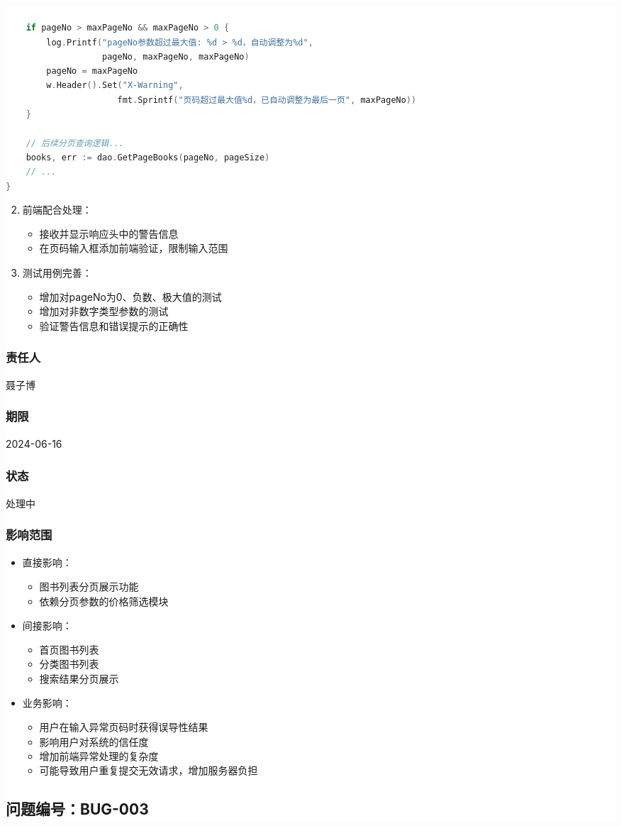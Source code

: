    ```go
       
       if pageNo > maxPageNo && maxPageNo > 0 {
           log.Printf("pageNo参数超过最大值: %d > %d，自动调整为%d", 
                      pageNo, maxPageNo, maxPageNo)
           pageNo = maxPageNo
           w.Header().Set("X-Warning", 
                         fmt.Sprintf("页码超过最大值%d，已自动调整为最后一页", maxPageNo))
       }
       
       // 后续分页查询逻辑...
       books, err := dao.GetPageBooks(pageNo, pageSize)
       // ...
   }
   ```

2. 前端配合处理：
   - 接收并显示响应头中的警告信息
   - 在页码输入框添加前端验证，限制输入范围

3. 测试用例完善：
   - 增加对pageNo为0、负数、极大值的测试
   - 增加对非数字类型参数的测试
   - 验证警告信息和错误提示的正确性

### 责任人
聂子博

### 期限
2024-06-16

### 状态
处理中

### 影响范围
- 直接影响：
  - 图书列表分页展示功能
  - 依赖分页参数的价格筛选模块
  
- 间接影响：
  - 首页图书列表
  - 分类图书列表
  - 搜索结果分页展示
  
- 业务影响：
  - 用户在输入异常页码时获得误导性结果
  - 影响用户对系统的信任度
  - 增加前端异常处理的复杂度
  - 可能导致用户重复提交无效请求，增加服务器负担

## 问题编号：BUG-003
